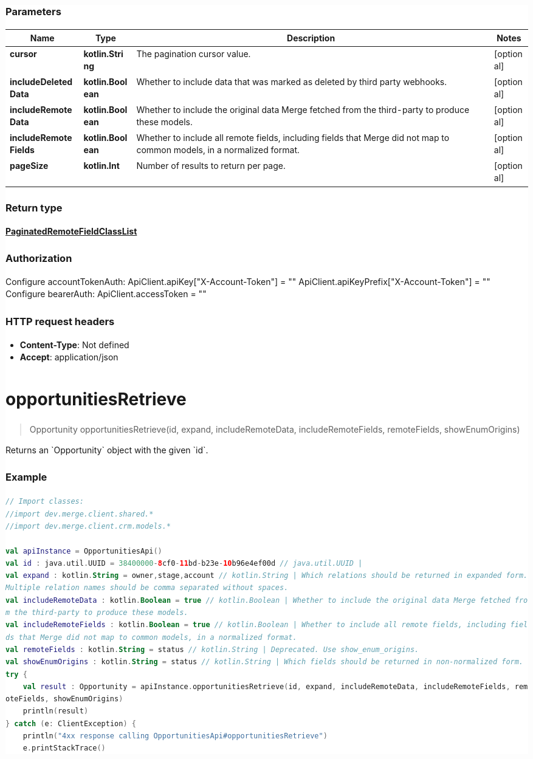
### Parameters

Name | Type | Description  | Notes
------------- | ------------- | ------------- | -------------
 **cursor** | **kotlin.String**| The pagination cursor value. | [optional]
 **includeDeletedData** | **kotlin.Boolean**| Whether to include data that was marked as deleted by third party webhooks. | [optional]
 **includeRemoteData** | **kotlin.Boolean**| Whether to include the original data Merge fetched from the third-party to produce these models. | [optional]
 **includeRemoteFields** | **kotlin.Boolean**| Whether to include all remote fields, including fields that Merge did not map to common models, in a normalized format. | [optional]
 **pageSize** | **kotlin.Int**| Number of results to return per page. | [optional]

### Return type

[**PaginatedRemoteFieldClassList**](PaginatedRemoteFieldClassList.md)

### Authorization


Configure accountTokenAuth:
    ApiClient.apiKey["X-Account-Token"] = ""
    ApiClient.apiKeyPrefix["X-Account-Token"] = ""
Configure bearerAuth:
    ApiClient.accessToken = ""

### HTTP request headers

 - **Content-Type**: Not defined
 - **Accept**: application/json

<a name="opportunitiesRetrieve"></a>
# **opportunitiesRetrieve**
> Opportunity opportunitiesRetrieve(id, expand, includeRemoteData, includeRemoteFields, remoteFields, showEnumOrigins)



Returns an &#x60;Opportunity&#x60; object with the given &#x60;id&#x60;.

### Example
```kotlin
// Import classes:
//import dev.merge.client.shared.*
//import dev.merge.client.crm.models.*

val apiInstance = OpportunitiesApi()
val id : java.util.UUID = 38400000-8cf0-11bd-b23e-10b96e4ef00d // java.util.UUID | 
val expand : kotlin.String = owner,stage,account // kotlin.String | Which relations should be returned in expanded form. Multiple relation names should be comma separated without spaces.
val includeRemoteData : kotlin.Boolean = true // kotlin.Boolean | Whether to include the original data Merge fetched from the third-party to produce these models.
val includeRemoteFields : kotlin.Boolean = true // kotlin.Boolean | Whether to include all remote fields, including fields that Merge did not map to common models, in a normalized format.
val remoteFields : kotlin.String = status // kotlin.String | Deprecated. Use show_enum_origins.
val showEnumOrigins : kotlin.String = status // kotlin.String | Which fields should be returned in non-normalized form.
try {
    val result : Opportunity = apiInstance.opportunitiesRetrieve(id, expand, includeRemoteData, includeRemoteFields, remoteFields, showEnumOrigins)
    println(result)
} catch (e: ClientException) {
    println("4xx response calling OpportunitiesApi#opportunitiesRetrieve")
    e.printStackTrace()
```